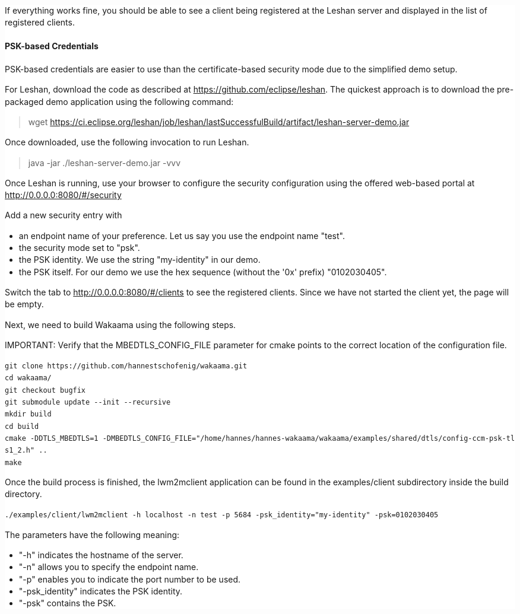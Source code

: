 If everything works fine, you should be able to see a client being registered at the Leshan server and displayed in the list of registered clients.

#### PSK-based Credentials

PSK-based credentials are easier to use than the certificate-based security mode due to the simplified demo setup. 

For Leshan, download the code as described at https://github.com/eclipse/leshan. The quickest approach is to download the pre-packaged demo application using the following command:

> wget https://ci.eclipse.org/leshan/job/leshan/lastSuccessfulBuild/artifact/leshan-server-demo.jar

Once downloaded, use the following invocation to run Leshan. 

> java -jar ./leshan-server-demo.jar -vvv 

Once Leshan is running, use your browser to configure the security configuration using the offered web-based portal at http://0.0.0.0:8080/#/security

Add a new security entry with 
- an endpoint name of your preference. Let us say you use the endpoint name "test". 
- the security mode set to "psk".
- the PSK identity. We use the string "my-identity" in our demo.
- the PSK itself. For our demo we use the hex sequence (without the '0x' prefix) "0102030405".

Switch the tab to http://0.0.0.0:8080/#/clients to see the registered clients. Since we have not started the client yet, the page will be empty.

Next, we need to build Wakaama using the following steps. 

IMPORTANT: Verify that the MBEDTLS_CONFIG_FILE parameter for cmake points to the correct location of the configuration file.

```
git clone https://github.com/hannestschofenig/wakaama.git
cd wakaama/
git checkout bugfix
git submodule update --init --recursive
mkdir build
cd build
cmake -DDTLS_MBEDTLS=1 -DMBEDTLS_CONFIG_FILE="/home/hannes/hannes-wakaama/wakaama/examples/shared/dtls/config-ccm-psk-tls1_2.h" ..
make
```

Once the build process is finished, the lwm2mclient application can be found in the examples/client subdirectory inside the build directory. 

```
./examples/client/lwm2mclient -h localhost -n test -p 5684 -psk_identity="my-identity" -psk=0102030405
```

The parameters have the following meaning: 
- "-h" indicates the hostname of the server. 
- "-n" allows you to specify the endpoint name. 
- "-p" enables you to indicate the port number to be used. 
- "-psk_identity" indicates the PSK identity. 
- "-psk" contains the PSK.
